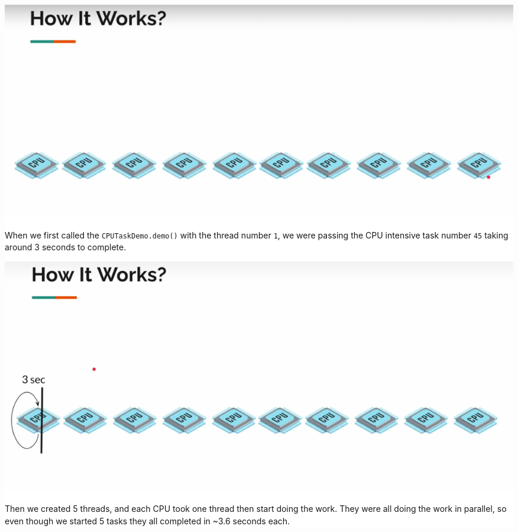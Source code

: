 ![CPU Intensive tasks with threads pt1](./img/cpu_intensive_tasks-with-threads-pt1.png)

When we first called the `CPUTaskDemo.demo()` with the thread number `1`, we were passing the CPU intensive task number `45` taking around 3 seconds to complete.

![CPU Intensive tasks with threads pt2](./img/cpu_intensive_tasks-with-threads-pt2.png)

Then we created 5 threads, and each CPU took one thread then start doing the work. They were all doing the work in parallel, so even though we started 5 tasks they all completed in ~3.6 seconds each.

